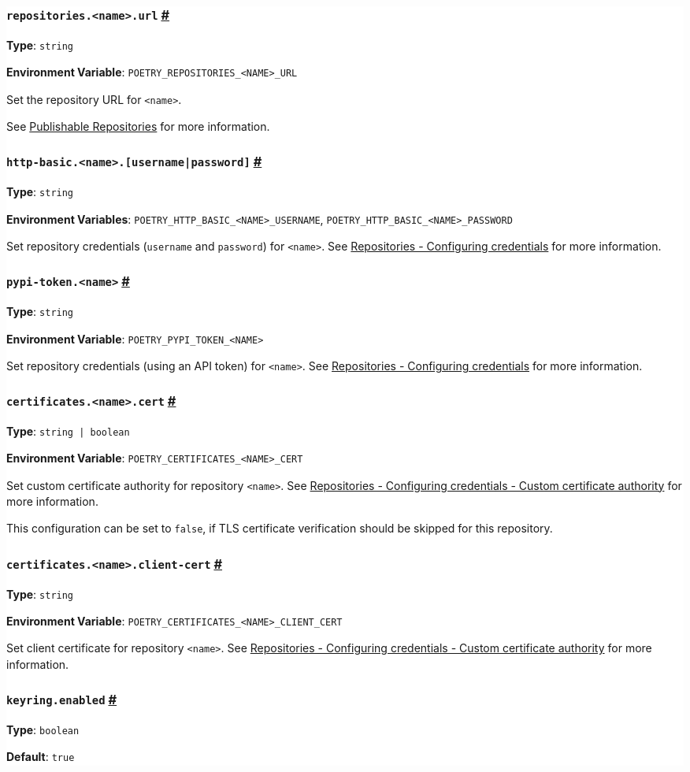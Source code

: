 ### `repositories.<name>.url` [#](#repositoriesnameurl)

**Type**: `string`

**Environment Variable**: `POETRY_REPOSITORIES_<NAME>_URL`

Set the repository URL for `<name>`.

See [Publishable Repositories](/docs/repositories/#publishable-repositories) for more information.

### `http-basic.<name>.[username|password]` [#](#http-basicnameusernamepassword)

**Type**: `string`

**Environment Variables**: `POETRY_HTTP_BASIC_<NAME>_USERNAME`, `POETRY_HTTP_BASIC_<NAME>_PASSWORD`

Set repository credentials (`username` and `password`) for `<name>`. See [Repositories - Configuring credentials](/docs/repositories/#configuring-credentials) for more information.

### `pypi-token.<name>` [#](#pypi-tokenname)

**Type**: `string`

**Environment Variable**: `POETRY_PYPI_TOKEN_<NAME>`

Set repository credentials (using an API token) for `<name>`. See [Repositories - Configuring credentials](/docs/repositories/#configuring-credentials) for more information.

### `certificates.<name>.cert` [#](#certificatesnamecert)

**Type**: `string | boolean`

**Environment Variable**: `POETRY_CERTIFICATES_<NAME>_CERT`

Set custom certificate authority for repository `<name>`. See [Repositories - Configuring credentials - Custom certificate authority](/docs/repositories/#custom-certificate-authority-and-mutual-tls-authentication) for more information.

This configuration can be set to `false`, if TLS certificate verification should be skipped for this repository.

### `certificates.<name>.client-cert` [#](#certificatesnameclient-cert)

**Type**: `string`

**Environment Variable**: `POETRY_CERTIFICATES_<NAME>_CLIENT_CERT`

Set client certificate for repository `<name>`. See [Repositories - Configuring credentials - Custom certificate authority](/docs/repositories/#custom-certificate-authority-and-mutual-tls-authentication) for more information.

### `keyring.enabled` [#](#keyringenabled)

**Type**: `boolean`

**Default**: `true`
